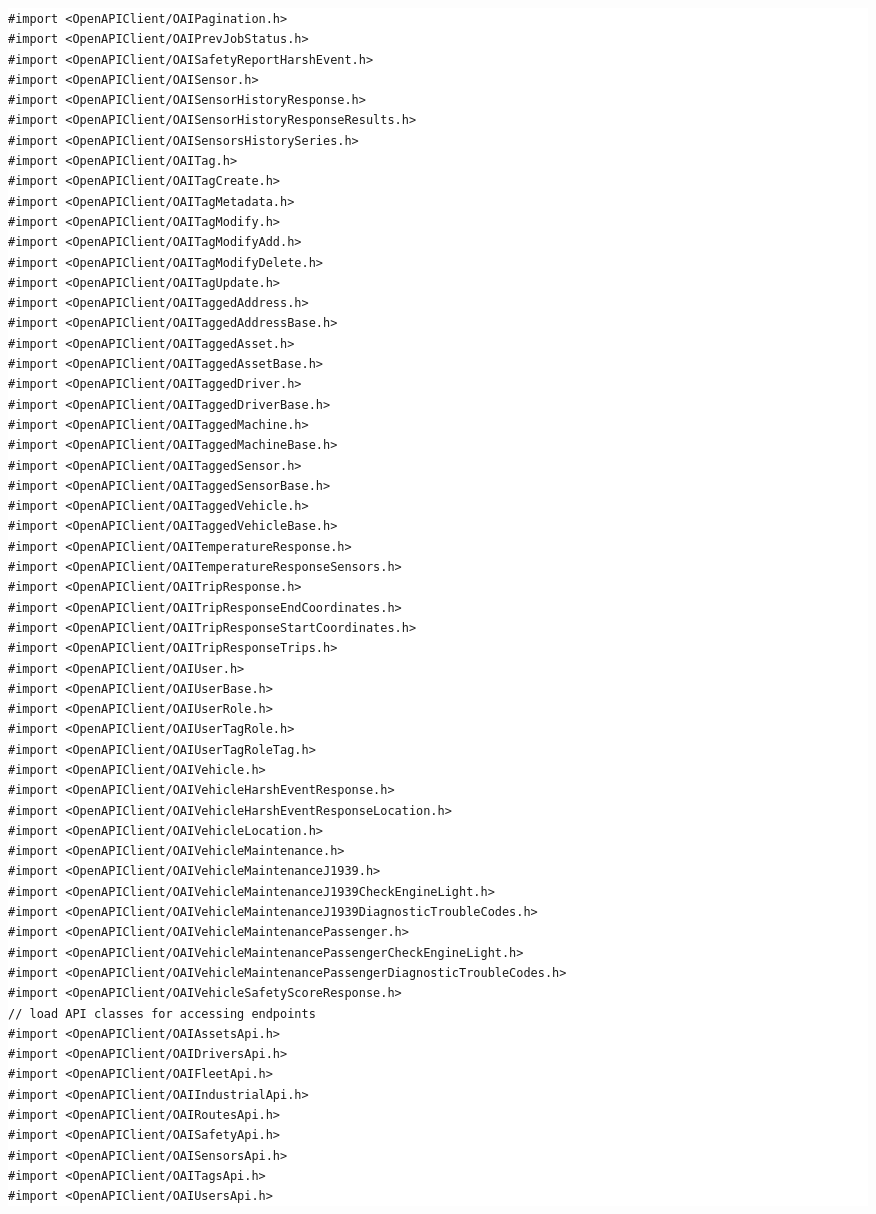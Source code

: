 ```objc
#import <OpenAPIClient/OAIPagination.h>
#import <OpenAPIClient/OAIPrevJobStatus.h>
#import <OpenAPIClient/OAISafetyReportHarshEvent.h>
#import <OpenAPIClient/OAISensor.h>
#import <OpenAPIClient/OAISensorHistoryResponse.h>
#import <OpenAPIClient/OAISensorHistoryResponseResults.h>
#import <OpenAPIClient/OAISensorsHistorySeries.h>
#import <OpenAPIClient/OAITag.h>
#import <OpenAPIClient/OAITagCreate.h>
#import <OpenAPIClient/OAITagMetadata.h>
#import <OpenAPIClient/OAITagModify.h>
#import <OpenAPIClient/OAITagModifyAdd.h>
#import <OpenAPIClient/OAITagModifyDelete.h>
#import <OpenAPIClient/OAITagUpdate.h>
#import <OpenAPIClient/OAITaggedAddress.h>
#import <OpenAPIClient/OAITaggedAddressBase.h>
#import <OpenAPIClient/OAITaggedAsset.h>
#import <OpenAPIClient/OAITaggedAssetBase.h>
#import <OpenAPIClient/OAITaggedDriver.h>
#import <OpenAPIClient/OAITaggedDriverBase.h>
#import <OpenAPIClient/OAITaggedMachine.h>
#import <OpenAPIClient/OAITaggedMachineBase.h>
#import <OpenAPIClient/OAITaggedSensor.h>
#import <OpenAPIClient/OAITaggedSensorBase.h>
#import <OpenAPIClient/OAITaggedVehicle.h>
#import <OpenAPIClient/OAITaggedVehicleBase.h>
#import <OpenAPIClient/OAITemperatureResponse.h>
#import <OpenAPIClient/OAITemperatureResponseSensors.h>
#import <OpenAPIClient/OAITripResponse.h>
#import <OpenAPIClient/OAITripResponseEndCoordinates.h>
#import <OpenAPIClient/OAITripResponseStartCoordinates.h>
#import <OpenAPIClient/OAITripResponseTrips.h>
#import <OpenAPIClient/OAIUser.h>
#import <OpenAPIClient/OAIUserBase.h>
#import <OpenAPIClient/OAIUserRole.h>
#import <OpenAPIClient/OAIUserTagRole.h>
#import <OpenAPIClient/OAIUserTagRoleTag.h>
#import <OpenAPIClient/OAIVehicle.h>
#import <OpenAPIClient/OAIVehicleHarshEventResponse.h>
#import <OpenAPIClient/OAIVehicleHarshEventResponseLocation.h>
#import <OpenAPIClient/OAIVehicleLocation.h>
#import <OpenAPIClient/OAIVehicleMaintenance.h>
#import <OpenAPIClient/OAIVehicleMaintenanceJ1939.h>
#import <OpenAPIClient/OAIVehicleMaintenanceJ1939CheckEngineLight.h>
#import <OpenAPIClient/OAIVehicleMaintenanceJ1939DiagnosticTroubleCodes.h>
#import <OpenAPIClient/OAIVehicleMaintenancePassenger.h>
#import <OpenAPIClient/OAIVehicleMaintenancePassengerCheckEngineLight.h>
#import <OpenAPIClient/OAIVehicleMaintenancePassengerDiagnosticTroubleCodes.h>
#import <OpenAPIClient/OAIVehicleSafetyScoreResponse.h>
// load API classes for accessing endpoints
#import <OpenAPIClient/OAIAssetsApi.h>
#import <OpenAPIClient/OAIDriversApi.h>
#import <OpenAPIClient/OAIFleetApi.h>
#import <OpenAPIClient/OAIIndustrialApi.h>
#import <OpenAPIClient/OAIRoutesApi.h>
#import <OpenAPIClient/OAISafetyApi.h>
#import <OpenAPIClient/OAISensorsApi.h>
#import <OpenAPIClient/OAITagsApi.h>
#import <OpenAPIClient/OAIUsersApi.h>

```
